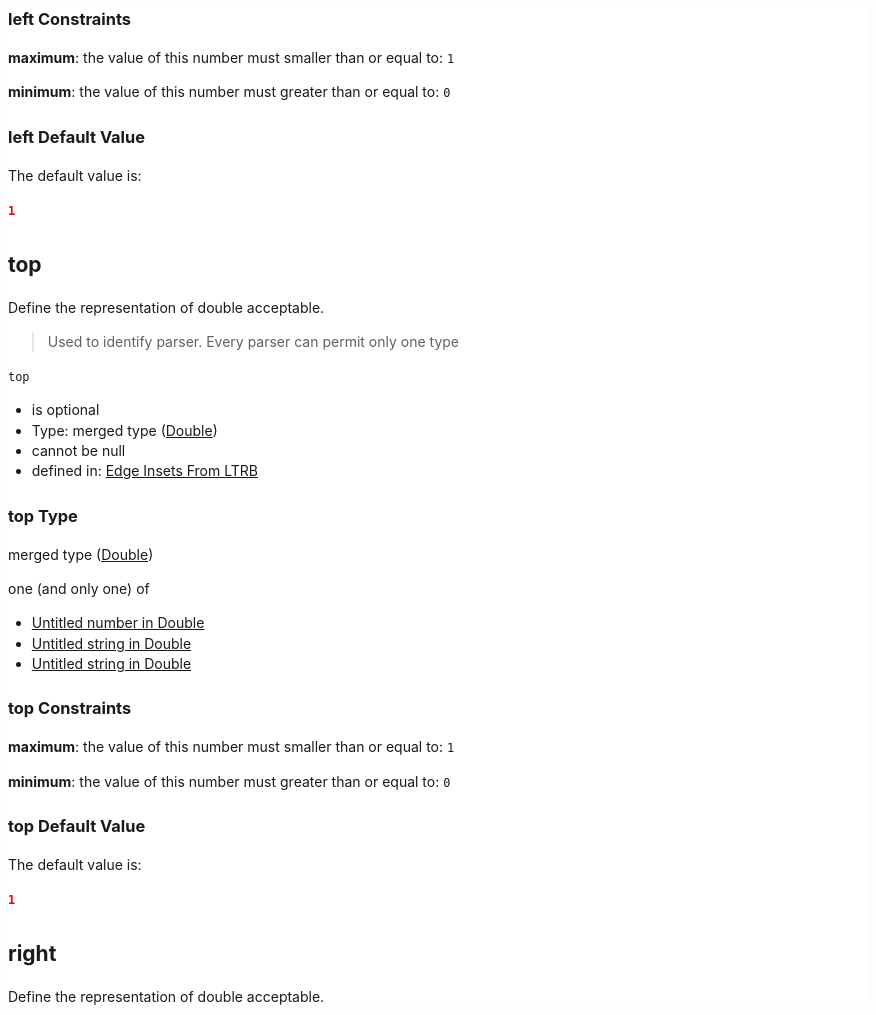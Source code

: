### left Constraints

**maximum**: the value of this number must smaller than or equal to: `1`

**minimum**: the value of this number must greater than or equal to: `0`

### left Default Value

The default value is:

```json
1
```

## top

Define the representation of double acceptable.


> Used to identify parser. Every parser can permit only one type
>

`top`

-   is optional
-   Type: merged type ([Double](app_bar_theme-properties-double.md))
-   cannot be null
-   defined in: [Edge Insets From LTRB](app_bar_theme-properties-double.md "https&#x3A;//legytma.com.br/schema/double.schema.json#/properties/top")

### top Type

merged type ([Double](app_bar_theme-properties-double.md))

one (and only one) of

-   [Untitled number in Double](double-definitions-doublenumber.md "check type definition")
-   [Untitled string in Double](double-definitions-doublestring.md "check type definition")
-   [Untitled string in Double](double-definitions-doubleenum.md "check type definition")

### top Constraints

**maximum**: the value of this number must smaller than or equal to: `1`

**minimum**: the value of this number must greater than or equal to: `0`

### top Default Value

The default value is:

```json
1
```

## right

Define the representation of double acceptable.
